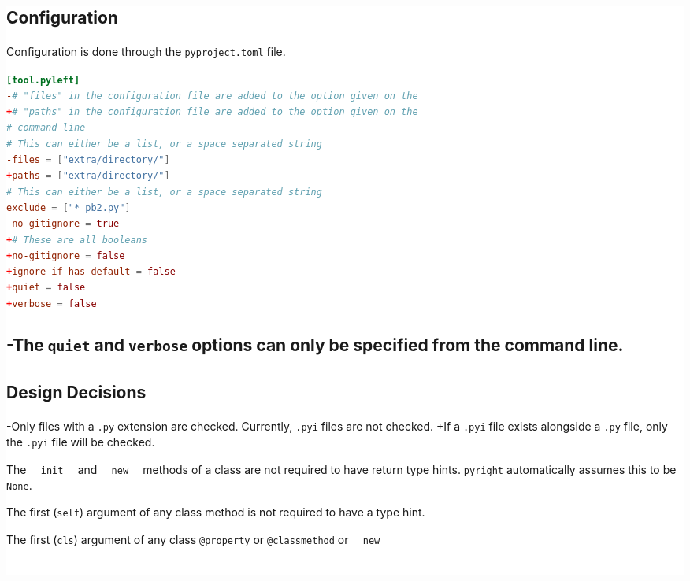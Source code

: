  ## Configuration
 
 Configuration is done through the `pyproject.toml` file.
 
 ```toml
 [tool.pyleft]
-# "files" in the configuration file are added to the option given on the
+# "paths" in the configuration file are added to the option given on the
 # command line
 # This can either be a list, or a space separated string
-files = ["extra/directory/"]
+paths = ["extra/directory/"]
 # This can either be a list, or a space separated string
 exclude = ["*_pb2.py"]
-no-gitignore = true
+# These are all booleans
+no-gitignore = false
+ignore-if-has-default = false
+quiet = false
+verbose = false
 ```
 
-The `quiet` and `verbose` options can only be specified from the command line.
-
 ## Design Decisions
 
-Only files with a `.py` extension are checked. Currently, `.pyi` files are not checked.
+If a `.pyi` file exists alongside a `.py` file, only the `.pyi` file will be checked.
 
 The `__init__` and `__new__` methods of a class are not required to
 have return type hints. `pyright` automatically assumes this to be `None`.
 
 The first (`self`) argument of any class method is not required to have a type hint.
 
 The first (`cls`) argument of any class `@property` or `@classmethod` or `__new__`
```

